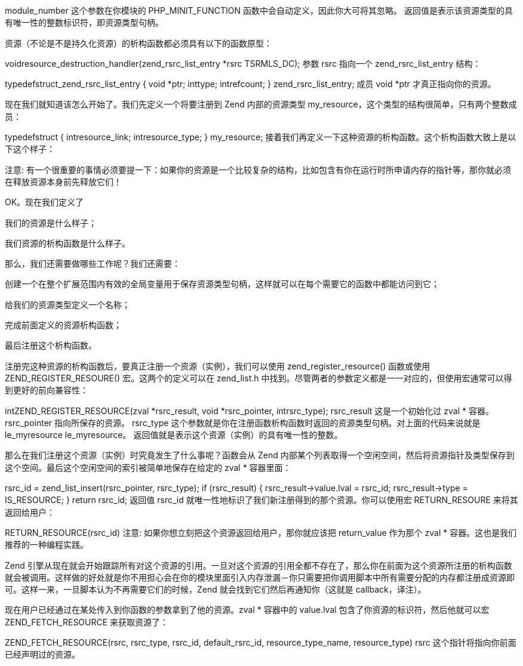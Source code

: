 module_number	这个参数在你模块的 PHP_MINIT_FUNCTION 函数中会自动定义，因此你大可将其忽略。
返回值是表示该资源类型的具有唯一性的整数标识符，即资源类型句柄。

资源（不论是不是持久化资源）的析构函数都必须具有以下的函数原型：

voidresource_destruction_handler(zend_rsrc_list_entry *rsrc TSRMLS_DC);
参数 rsrc 指向一个 zend_rsrc_list_entry 结构：

typedefstruct_zend_rsrc_list_entry {
    void *ptr;
    inttype;
    intrefcount;
} zend_rsrc_list_entry;
成员 void *ptr 才真正指向你的资源。

现在我们就知道该怎么开始了。我们先定义一个将要注册到 Zend 内部的资源类型 my_resource，这个类型的结构很简单，只有两个整数成员：

typedefstruct {
    intresource_link;
    intresource_type;
} my_resource;
接着我们再定义一下这种资源的析构函数。这个析构函数大致上是以下这个样子：

注意:
有一个很重要的事情必须要提一下：如果你的资源是一个比较复杂的结构，比如包含有你在运行时所申请内存的指针等，那你就必须在释放资源本身前先释放它们！

OK。现在我们定义了

我们的资源是什么样子；

我们资源的析构函数是什么样子。

那么，我们还需要做哪些工作呢？我们还需要：

创建一个在整个扩展范围内有效的全局变量用于保存资源类型句柄，这样就可以在每个需要它的函数中都能访问到它；

给我们的资源类型定义一个名称；

完成前面定义的资源析构函数；

最后注册这个析构函数。

注册完这种资源的析构函数后，要真正注册一个资源（实例），我们可以使用 zend_register_resource() 函数或使用 ZEND_REGISTER_RESOURE() 宏。这两个的定义可以在 zend_list.h 中找到。尽管两者的参数定义都是一一对应的，但使用宏通常可以得到更好的前向兼容性：

intZEND_REGISTER_RESOURCE(zval *rsrc_result, void *rsrc_pointer, intrsrc_type);
rsrc_result	这是一个初始化过 zval * 容器。
rsrc_pointer	指向所保存的资源。
rsrc_type	这个参数就是你在注册函数析构函数时返回的资源类型句柄。对上面的代码来说就是le_myresource le_myresource。
返回值就是表示这个资源（实例）的具有唯一性的整数。

那么在我们注册这个资源（实例）时究竟发生了什么事呢？函数会从 Zend 内部某个列表取得一个空闲空间，然后将资源指针及类型保存到这个空间。最后这个空闲空间的索引被简单地保存在给定的 zval * 容器里面：

rsrc_id = zend_list_insert(rsrc_pointer, rsrc_type);
if (rsrc_result) {
    rsrc_result->value.lval = rsrc_id;
    rsrc_result->type = IS_RESOURCE;
}
return rsrc_id;
返回值 rsrc_id 就唯一性地标识了我们新注册得到的那个资源。你可以使用宏 RETURN_RESOURE 来将其返回给用户：

RETURN_RESOURCE(rsrc_id)
注意:
如果你想立刻把这个资源返回给用户，那你就应该把 return_value 作为那个 zval * 容器。这也是我们推荐的一种编程实践。

Zend 引擎从现在就会开始跟踪所有对这个资源的引用。一旦对这个资源的引用全都不存在了，那么你在前面为这个资源所注册的析构函数就会被调用。这样做的好处就是你不用担心会在你的模块里面引入内存泄漏－你只需要把你调用脚本中所有需要分配的内存都注册成资源即可。这样一来，一旦脚本认为不再需要它们的时候，Zend 就会找到它们然后再通知你（这就是 callback，译注）。

现在用户已经通过在某处传入到你函数的参数拿到了他的资源。zval * 容器中的 value.lval 包含了你资源的标识符，然后他就可以宏 ZEND_FETCH_RESOURCE 来获取资源了：

ZEND_FETCH_RESOURCE(rsrc, rsrc_type, rsrc_id, default_rsrc_id, resource_type_name, resource_type)
rsrc	这个指针将指向你前面已经声明过的资源。